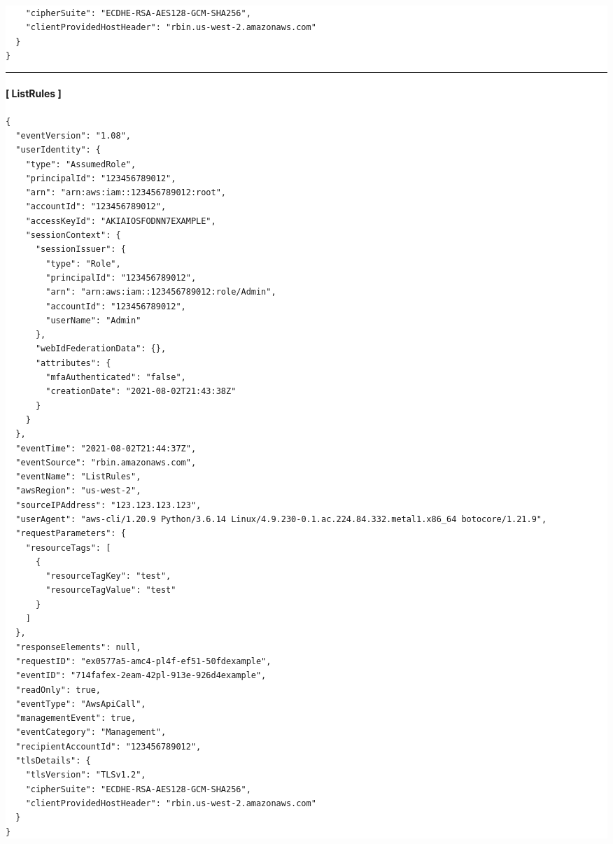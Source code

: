 ```
    "cipherSuite": "ECDHE-RSA-AES128-GCM-SHA256",
    "clientProvidedHostHeader": "rbin.us-west-2.amazonaws.com"
  }
}
```

------
#### [ ListRules ]

```
{
  "eventVersion": "1.08",
  "userIdentity": {
    "type": "AssumedRole",
    "principalId": "123456789012",
    "arn": "arn:aws:iam::123456789012:root",
    "accountId": "123456789012",
    "accessKeyId": "AKIAIOSFODNN7EXAMPLE",
    "sessionContext": {
      "sessionIssuer": {
        "type": "Role",
        "principalId": "123456789012",
        "arn": "arn:aws:iam::123456789012:role/Admin",
        "accountId": "123456789012",
        "userName": "Admin"
      },
      "webIdFederationData": {},
      "attributes": {
        "mfaAuthenticated": "false",
        "creationDate": "2021-08-02T21:43:38Z"
      }
    }
  },
  "eventTime": "2021-08-02T21:44:37Z",
  "eventSource": "rbin.amazonaws.com",
  "eventName": "ListRules",
  "awsRegion": "us-west-2",
  "sourceIPAddress": "123.123.123.123",
  "userAgent": "aws-cli/1.20.9 Python/3.6.14 Linux/4.9.230-0.1.ac.224.84.332.metal1.x86_64 botocore/1.21.9",
  "requestParameters": {
    "resourceTags": [
      {
        "resourceTagKey": "test",
        "resourceTagValue": "test"
      }
    ]
  },
  "responseElements": null,
  "requestID": "ex0577a5-amc4-pl4f-ef51-50fdexample",
  "eventID": "714fafex-2eam-42pl-913e-926d4example",
  "readOnly": true,
  "eventType": "AwsApiCall",
  "managementEvent": true,
  "eventCategory": "Management",
  "recipientAccountId": "123456789012",
  "tlsDetails": {
    "tlsVersion": "TLSv1.2",
    "cipherSuite": "ECDHE-RSA-AES128-GCM-SHA256",
    "clientProvidedHostHeader": "rbin.us-west-2.amazonaws.com"
  }
}
```
